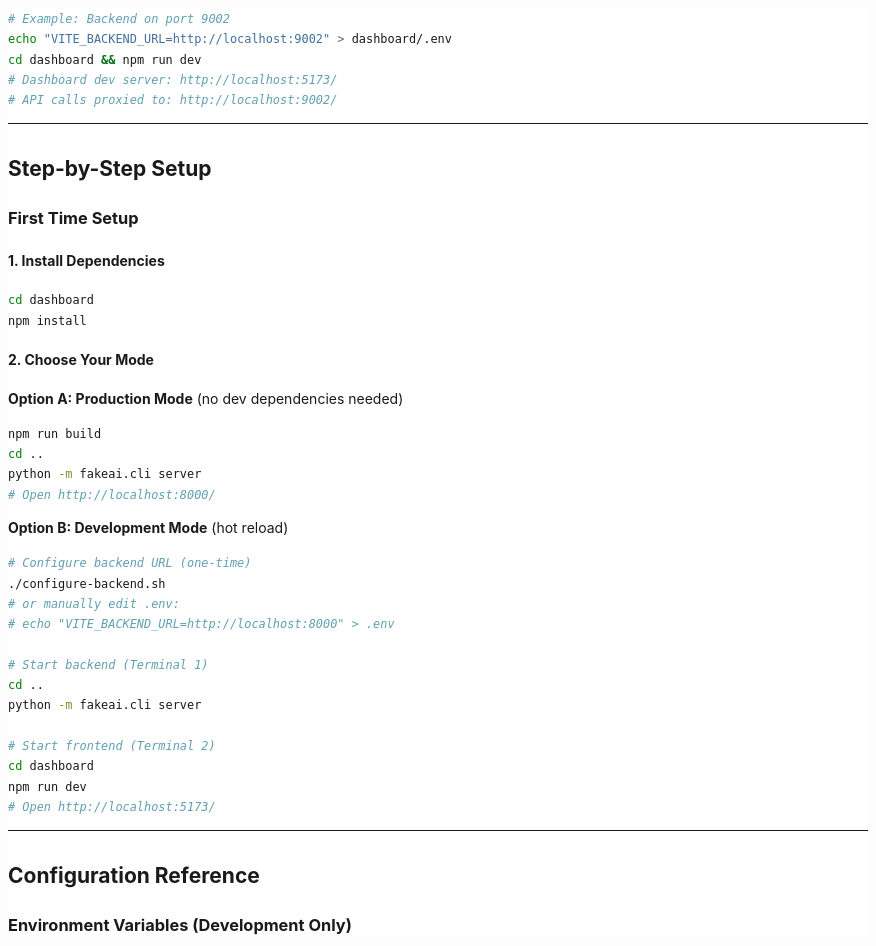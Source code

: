 ```bash
# Example: Backend on port 9002
echo "VITE_BACKEND_URL=http://localhost:9002" > dashboard/.env
cd dashboard && npm run dev
# Dashboard dev server: http://localhost:5173/
# API calls proxied to: http://localhost:9002/
```

---

## Step-by-Step Setup

### First Time Setup

#### 1. Install Dependencies
```bash
cd dashboard
npm install
```

#### 2. Choose Your Mode

**Option A: Production Mode** (no dev dependencies needed)
```bash
npm run build
cd ..
python -m fakeai.cli server
# Open http://localhost:8000/
```

**Option B: Development Mode** (hot reload)
```bash
# Configure backend URL (one-time)
./configure-backend.sh
# or manually edit .env:
# echo "VITE_BACKEND_URL=http://localhost:8000" > .env

# Start backend (Terminal 1)
cd ..
python -m fakeai.cli server

# Start frontend (Terminal 2)
cd dashboard
npm run dev
# Open http://localhost:5173/
```

---

## Configuration Reference

### Environment Variables (Development Only)
